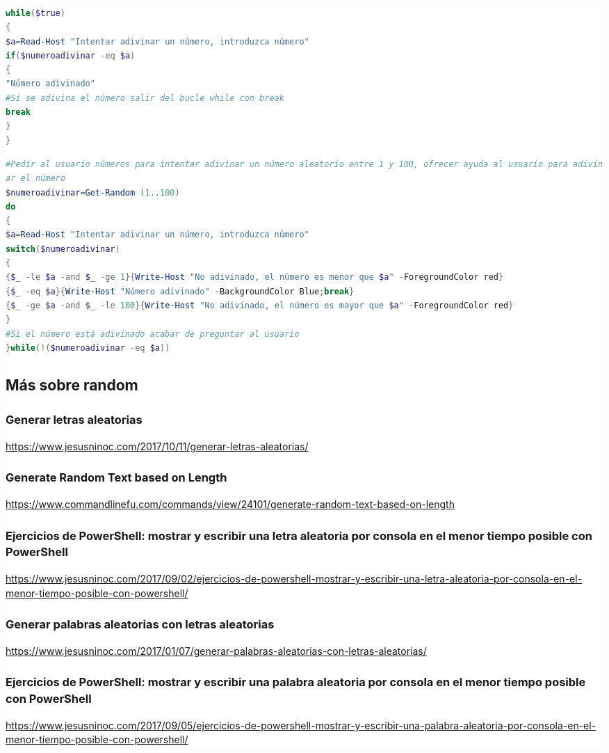 ```PowerShell
while($true)
{
$a=Read-Host "Intentar adivinar un número, introduzca número"
if($numeroadivinar -eq $a)
{
"Número adivinado"
#Si se adivina el número salir del bucle while con break
break
}
}
```
```PowerShell
#Pedir al usuario números para intentar adivinar un número aleatorio entre 1 y 100, ofrecer ayuda al usuario para adivinar el número
$numeroadivinar=Get-Random (1..100)
do
{
$a=Read-Host "Intentar adivinar un número, introduzca número"
switch($numeroadivinar)
{
{$_ -le $a -and $_ -ge 1}{Write-Host "No adivinado, el número es menor que $a" -ForegroundColor red}
{$_ -eq $a}{Write-Host "Número adivinado" -BackgroundColor Blue;break}
{$_ -ge $a -and $_ -le 100}{Write-Host "No adivinado, el número es mayor que $a" -ForegroundColor red}
}
#Si el número está adivinado acabar de preguntar al usuario
}while(!($numeroadivinar -eq $a))
```

## Más sobre random
### Generar letras aleatorias
https://www.jesusninoc.com/2017/10/11/generar-letras-aleatorias/

### Generate Random Text based on Length
https://www.commandlinefu.com/commands/view/24101/generate-random-text-based-on-length

### Ejercicios de PowerShell: mostrar y escribir una letra aleatoria por consola en el menor tiempo posible con PowerShell
https://www.jesusninoc.com/2017/09/02/ejercicios-de-powershell-mostrar-y-escribir-una-letra-aleatoria-por-consola-en-el-menor-tiempo-posible-con-powershell/

### Generar palabras aleatorias con letras aleatorias
https://www.jesusninoc.com/2017/01/07/generar-palabras-aleatorias-con-letras-aleatorias/

### Ejercicios de PowerShell: mostrar y escribir una palabra aleatoria por consola en el menor tiempo posible con PowerShell
https://www.jesusninoc.com/2017/09/05/ejercicios-de-powershell-mostrar-y-escribir-una-palabra-aleatoria-por-consola-en-el-menor-tiempo-posible-con-powershell/
